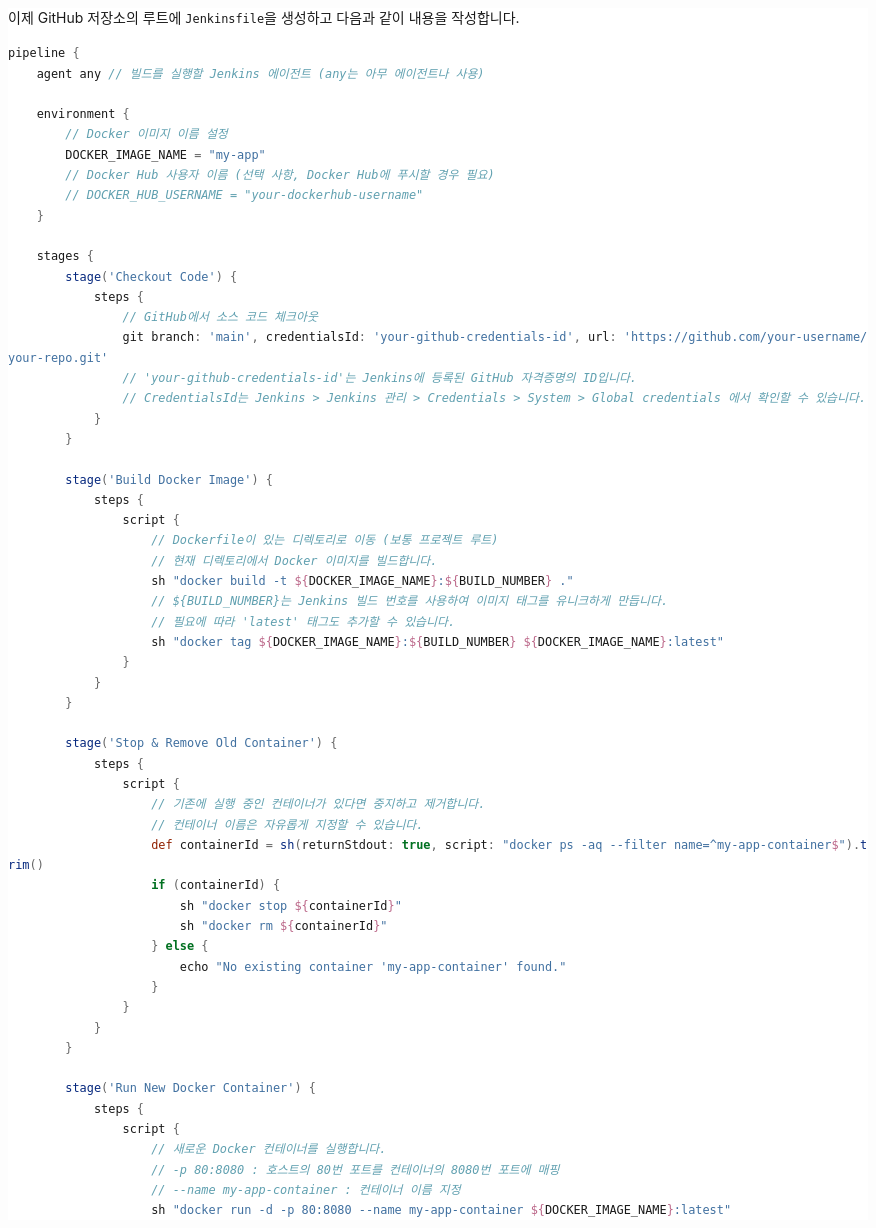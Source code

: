 이제 GitHub 저장소의 루트에 `Jenkinsfile`을 생성하고 다음과 같이 내용을 작성합니다.

```groovy
pipeline {
    agent any // 빌드를 실행할 Jenkins 에이전트 (any는 아무 에이전트나 사용)

    environment {
        // Docker 이미지 이름 설정
        DOCKER_IMAGE_NAME = "my-app"
        // Docker Hub 사용자 이름 (선택 사항, Docker Hub에 푸시할 경우 필요)
        // DOCKER_HUB_USERNAME = "your-dockerhub-username"
    }

    stages {
        stage('Checkout Code') {
            steps {
                // GitHub에서 소스 코드 체크아웃
                git branch: 'main', credentialsId: 'your-github-credentials-id', url: 'https://github.com/your-username/your-repo.git'
                // 'your-github-credentials-id'는 Jenkins에 등록된 GitHub 자격증명의 ID입니다.
                // CredentialsId는 Jenkins > Jenkins 관리 > Credentials > System > Global credentials 에서 확인할 수 있습니다.
            }
        }

        stage('Build Docker Image') {
            steps {
                script {
                    // Dockerfile이 있는 디렉토리로 이동 (보통 프로젝트 루트)
                    // 현재 디렉토리에서 Docker 이미지를 빌드합니다.
                    sh "docker build -t ${DOCKER_IMAGE_NAME}:${BUILD_NUMBER} ."
                    // ${BUILD_NUMBER}는 Jenkins 빌드 번호를 사용하여 이미지 태그를 유니크하게 만듭니다.
                    // 필요에 따라 'latest' 태그도 추가할 수 있습니다.
                    sh "docker tag ${DOCKER_IMAGE_NAME}:${BUILD_NUMBER} ${DOCKER_IMAGE_NAME}:latest"
                }
            }
        }

        stage('Stop & Remove Old Container') {
            steps {
                script {
                    // 기존에 실행 중인 컨테이너가 있다면 중지하고 제거합니다.
                    // 컨테이너 이름은 자유롭게 지정할 수 있습니다.
                    def containerId = sh(returnStdout: true, script: "docker ps -aq --filter name=^my-app-container$").trim()
                    if (containerId) {
                        sh "docker stop ${containerId}"
                        sh "docker rm ${containerId}"
                    } else {
                        echo "No existing container 'my-app-container' found."
                    }
                }
            }
        }

        stage('Run New Docker Container') {
            steps {
                script {
                    // 새로운 Docker 컨테이너를 실행합니다.
                    // -p 80:8080 : 호스트의 80번 포트를 컨테이너의 8080번 포트에 매핑
                    // --name my-app-container : 컨테이너 이름 지정
                    sh "docker run -d -p 80:8080 --name my-app-container ${DOCKER_IMAGE_NAME}:latest"
```